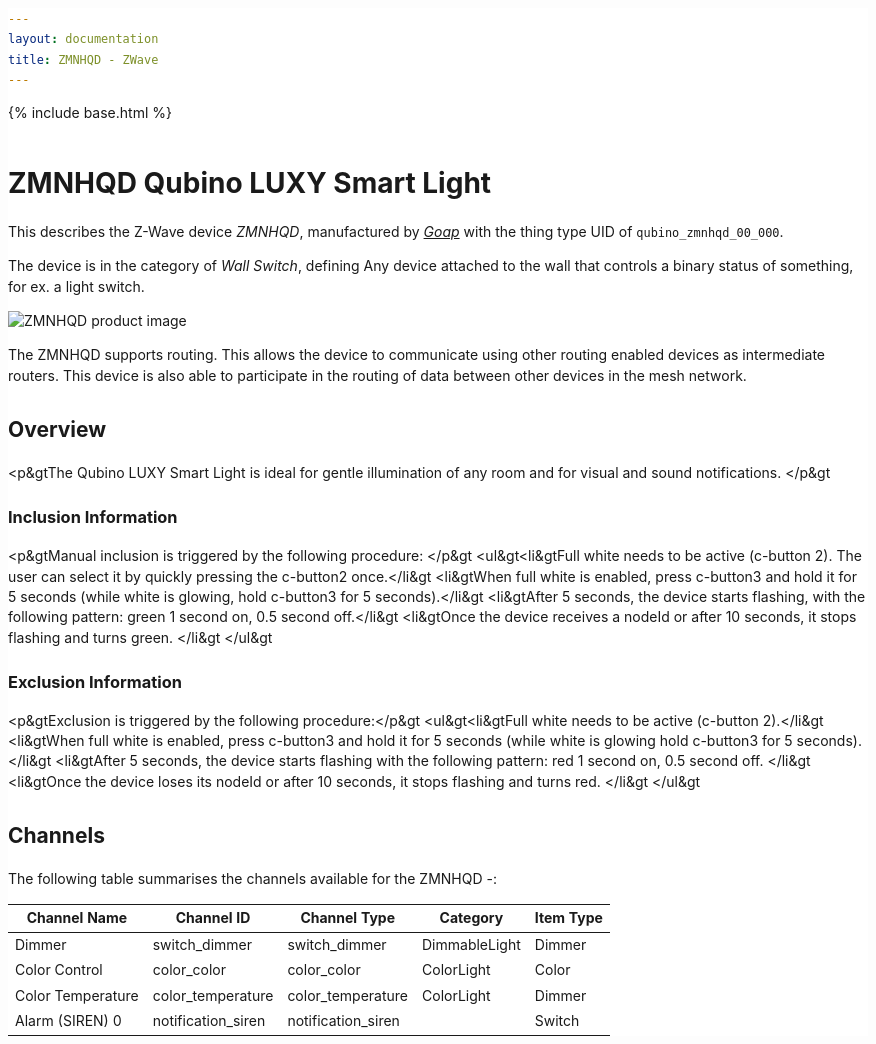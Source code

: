 ```yaml
---
layout: documentation
title: ZMNHQD - ZWave
---
```


{% include base.html %}

# ZMNHQD Qubino LUXY Smart Light
This describes the Z-Wave device *ZMNHQD*, manufactured by *[Goap](http://www.qubino.com/)* with the thing type UID of ```qubino_zmnhqd_00_000```.

The device is in the category of *Wall Switch*, defining Any device attached to the wall that controls a binary status of something, for ex. a light switch.

![ZMNHQD product image](https://opensmarthouse.org/zwavedatabase/1126/image/)


The ZMNHQD supports routing. This allows the device to communicate using other routing enabled devices as intermediate routers.  This device is also able to participate in the routing of data between other devices in the mesh network.

## Overview

<p&gtThe Qubino LUXY Smart Light is ideal for gentle illumination of any room and for visual and sound notifications. </p&gt

### Inclusion Information

<p&gtManual inclusion is triggered by the following procedure: </p&gt <ul&gt<li&gtFull white needs to be active (c-button 2). The user can select it by quickly pressing the c-button2 once.</li&gt <li&gtWhen full white is enabled, press c-button3 and hold it for 5 seconds (while white is glowing, hold c-button3 for 5 seconds).</li&gt <li&gtAfter 5 seconds, the device starts flashing, with the following pattern: green 1 second on, 0.5 second off.</li&gt <li&gtOnce the device receives a nodeId or after 10 seconds, it stops flashing and turns green. </li&gt </ul&gt

### Exclusion Information

<p&gtExclusion is triggered by the following procedure:</p&gt <ul&gt<li&gtFull white needs to be active (c-button 2).</li&gt <li&gtWhen full white is enabled, press c-button3 and hold it for 5 seconds (while white is glowing hold c-button3 for 5 seconds).</li&gt <li&gtAfter 5 seconds, the device starts flashing with the following pattern: red 1 second on, 0.5 second off. </li&gt <li&gtOnce the device loses its nodeId or after 10 seconds, it stops flashing and turns red. </li&gt </ul&gt

## Channels

The following table summarises the channels available for the ZMNHQD -:

| Channel Name | Channel ID | Channel Type | Category | Item Type |
|--------------|------------|--------------|----------|-----------|
| Dimmer | switch_dimmer | switch_dimmer | DimmableLight | Dimmer | 
| Color Control | color_color | color_color | ColorLight | Color | 
| Color Temperature | color_temperature | color_temperature | ColorLight | Dimmer | 
| Alarm (SIREN) 0 | notification_siren | notification_siren |  | Switch | 
